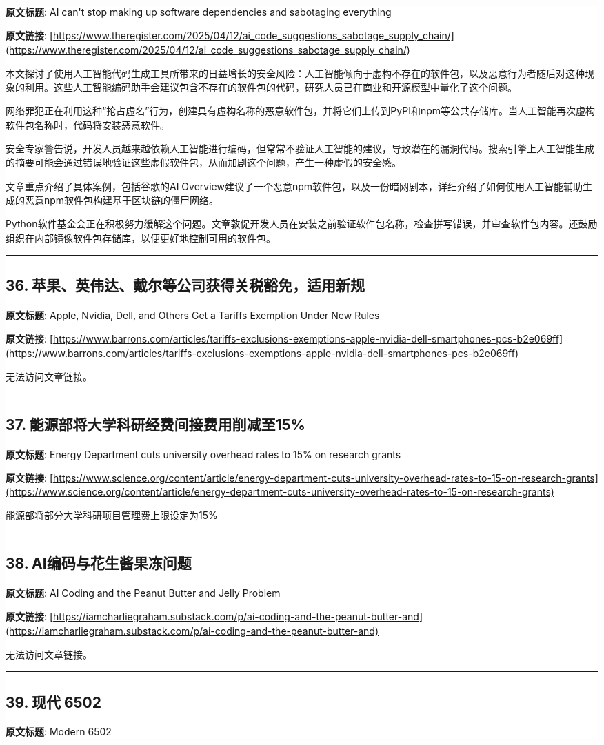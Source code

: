 **原文标题**: AI can't stop making up software dependencies and sabotaging everything

**原文链接**: [https://www.theregister.com/2025/04/12/ai_code_suggestions_sabotage_supply_chain/](https://www.theregister.com/2025/04/12/ai_code_suggestions_sabotage_supply_chain/)

本文探讨了使用人工智能代码生成工具所带来的日益增长的安全风险：人工智能倾向于虚构不存在的软件包，以及恶意行为者随后对这种现象的利用。这些人工智能编码助手会建议包含不存在的软件包的代码，研究人员已在商业和开源模型中量化了这个问题。

网络罪犯正在利用这种“抢占虚名”行为，创建具有虚构名称的恶意软件包，并将它们上传到PyPI和npm等公共存储库。当人工智能再次虚构软件包名称时，代码将安装恶意软件。

安全专家警告说，开发人员越来越依赖人工智能进行编码，但常常不验证人工智能的建议，导致潜在的漏洞代码。搜索引擎上人工智能生成的摘要可能会通过错误地验证这些虚假软件包，从而加剧这个问题，产生一种虚假的安全感。

文章重点介绍了具体案例，包括谷歌的AI Overview建议了一个恶意npm软件包，以及一份暗网剧本，详细介绍了如何使用人工智能辅助生成的恶意npm软件包构建基于区块链的僵尸网络。

Python软件基金会正在积极努力缓解这个问题。文章敦促开发人员在安装之前验证软件包名称，检查拼写错误，并审查软件包内容。还鼓励组织在内部镜像软件包存储库，以便更好地控制可用的软件包。

---

## 36. 苹果、英伟达、戴尔等公司获得关税豁免，适用新规

**原文标题**: Apple, Nvidia, Dell, and Others Get a Tariffs Exemption Under New Rules

**原文链接**: [https://www.barrons.com/articles/tariffs-exclusions-exemptions-apple-nvidia-dell-smartphones-pcs-b2e069ff](https://www.barrons.com/articles/tariffs-exclusions-exemptions-apple-nvidia-dell-smartphones-pcs-b2e069ff)

无法访问文章链接。

---

## 37. 能源部将大学科研经费间接费用削减至15%

**原文标题**: Energy Department cuts university overhead rates to 15% on research grants

**原文链接**: [https://www.science.org/content/article/energy-department-cuts-university-overhead-rates-to-15-on-research-grants](https://www.science.org/content/article/energy-department-cuts-university-overhead-rates-to-15-on-research-grants)

能源部将部分大学科研项目管理费上限设定为15%

---

## 38. AI编码与花生酱果冻问题

**原文标题**: AI Coding and the Peanut Butter and Jelly Problem

**原文链接**: [https://iamcharliegraham.substack.com/p/ai-coding-and-the-peanut-butter-and](https://iamcharliegraham.substack.com/p/ai-coding-and-the-peanut-butter-and)

无法访问文章链接。

---

## 39. 现代 6502

**原文标题**: Modern 6502
